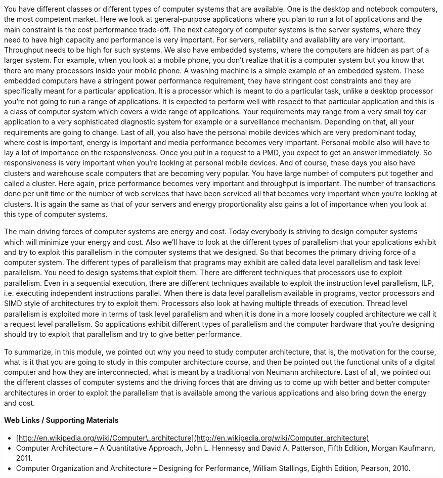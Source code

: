 You have different classes or different types of computer systems that are available. One is the desktop and notebook computers, the most competent market. Here we look at general-purpose applications where you plan to run a lot of applications and the main constraint is the cost performance trade-off. The next category of computer systems is the server systems, where they need to have high capacity and performance is very important. For servers, reliability and availability are very important. Throughput needs to be high for such systems. We also have embedded systems, where the computers are hidden as part of a larger system. For example, when you look at a mobile phone, you don’t realize that it is a computer system but you know that there are many processors inside your mobile phone. A washing machine is a simple example of an embedded system. These embedded computers have a stringent power performance requirement, they have stringent cost constraints and they are specifically meant for a particular application. It is a processor which is meant to do a particular task, unlike a desktop processor you’re not going to run a range of applications. It is expected to perform well with respect to that particular application and this is a class of computer system which covers a wide range of applications. Your requirements may range from a very small toy car application to a very sophisticated diagnostic system for example or a surveillance mechanism. Depending on that, all your requirements are going to change. Last of all, you also have the personal mobile devices which are very predominant today, where cost is important, energy is important and media performance becomes very important. Personal mobile also will have to lay a lot of importance on the responsiveness. Once you put in a request to a PMD, you expect to get an answer immediately. So responsiveness is very important when you’re looking at personal mobile devices. And of course, these days you also have clusters and warehouse scale computers that are becoming very popular. You have large number of computers put together and called a cluster. Here again, price performance becomes very important and throughput is important. The number of transactions done per unit time or the number of web services that have been serviced all that becomes very important when you’re looking at clusters. It is again the same as that of your servers and energy proportionality also gains a lot of importance when you look at this type of computer systems.

The main driving forces of computer systems are energy and cost. Today everybody is striving to design computer systems which will minimize your energy and cost. Also we’ll have to look at the different types of parallelism that your applications exhibit and try to exploit this parallelism in the computer systems that we designed. So that becomes the primary driving force of a computer system. The different types of parallelism that programs may exhibit are called data level parallelism and task level parallelism. You need to design systems that exploit them. There are different techniques that processors use to exploit parallelism. Even in a sequential execution, there are different techniques available to exploit the instruction level parallelism, ILP, i.e. executing independent instructions parallel. When there is data level parallelism available in programs, vector processors and SIMD style of architectures try to exploit them. Processors also look at having multiple threads of execution. Thread level parallelism is exploited more in terms of task level parallelism and when it is done in a more loosely coupled architecture we call it a request level parallelism. So applications exhibit different types of parallelism and the computer hardware that you’re designing should try to exploit that parallelism and try to give better performance.

To summarize, in this module, we pointed out why you need to study computer architecture, that is, the motivation for the course, what is it that you are going to study in this computer architecture course, and then be pointed out the functional units of a digital computer and how they are interconnected, what is meant by a traditional von Neumann architecture. Last of all, we pointed out the different classes of computer systems and the driving forces that are driving us to come up with better and better computer architectures in order to exploit the parallelism that is available among the various applications and also bring down the energy and cost.

**Web Links / Supporting Materials**

-   [http://en.wikipedia.org/wiki/Computer\_architecture](http://en.wikipedia.org/wiki/Computer_architecture)
-   Computer Architecture – A Quantitative Approach, John L. Hennessy and David A. Patterson, Fifth Edition, Morgan Kaufmann, 2011.
-   Computer Organization and Architecture – Designing for Performance, William Stallings, Eighth Edition, Pearson, 2010.

